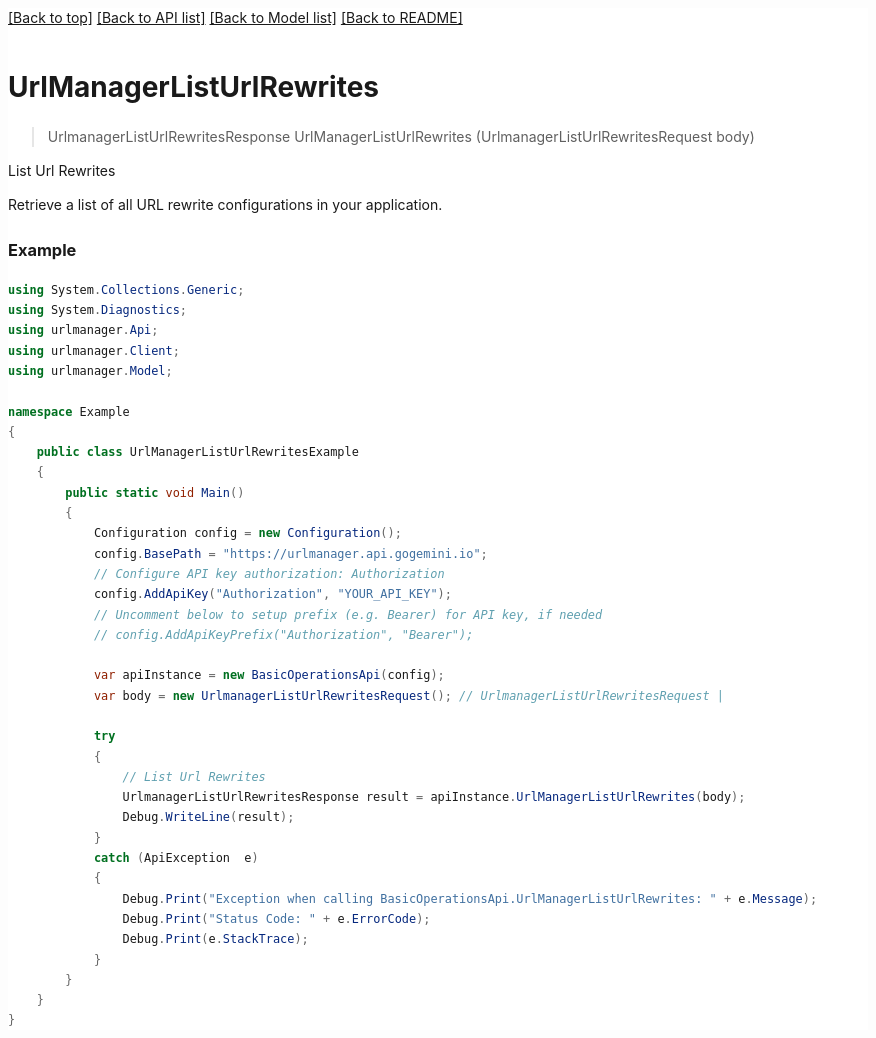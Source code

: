 [[Back to top]](#) [[Back to API list]](../README.md#documentation-for-api-endpoints) [[Back to Model list]](../README.md#documentation-for-models) [[Back to README]](../README.md)

<a id="urlmanagerlisturlrewrites"></a>
# **UrlManagerListUrlRewrites**
> UrlmanagerListUrlRewritesResponse UrlManagerListUrlRewrites (UrlmanagerListUrlRewritesRequest body)

List Url Rewrites

Retrieve a list of all URL rewrite configurations in your application.

### Example
```csharp
using System.Collections.Generic;
using System.Diagnostics;
using urlmanager.Api;
using urlmanager.Client;
using urlmanager.Model;

namespace Example
{
    public class UrlManagerListUrlRewritesExample
    {
        public static void Main()
        {
            Configuration config = new Configuration();
            config.BasePath = "https://urlmanager.api.gogemini.io";
            // Configure API key authorization: Authorization
            config.AddApiKey("Authorization", "YOUR_API_KEY");
            // Uncomment below to setup prefix (e.g. Bearer) for API key, if needed
            // config.AddApiKeyPrefix("Authorization", "Bearer");

            var apiInstance = new BasicOperationsApi(config);
            var body = new UrlmanagerListUrlRewritesRequest(); // UrlmanagerListUrlRewritesRequest | 

            try
            {
                // List Url Rewrites
                UrlmanagerListUrlRewritesResponse result = apiInstance.UrlManagerListUrlRewrites(body);
                Debug.WriteLine(result);
            }
            catch (ApiException  e)
            {
                Debug.Print("Exception when calling BasicOperationsApi.UrlManagerListUrlRewrites: " + e.Message);
                Debug.Print("Status Code: " + e.ErrorCode);
                Debug.Print(e.StackTrace);
            }
        }
    }
}
```
